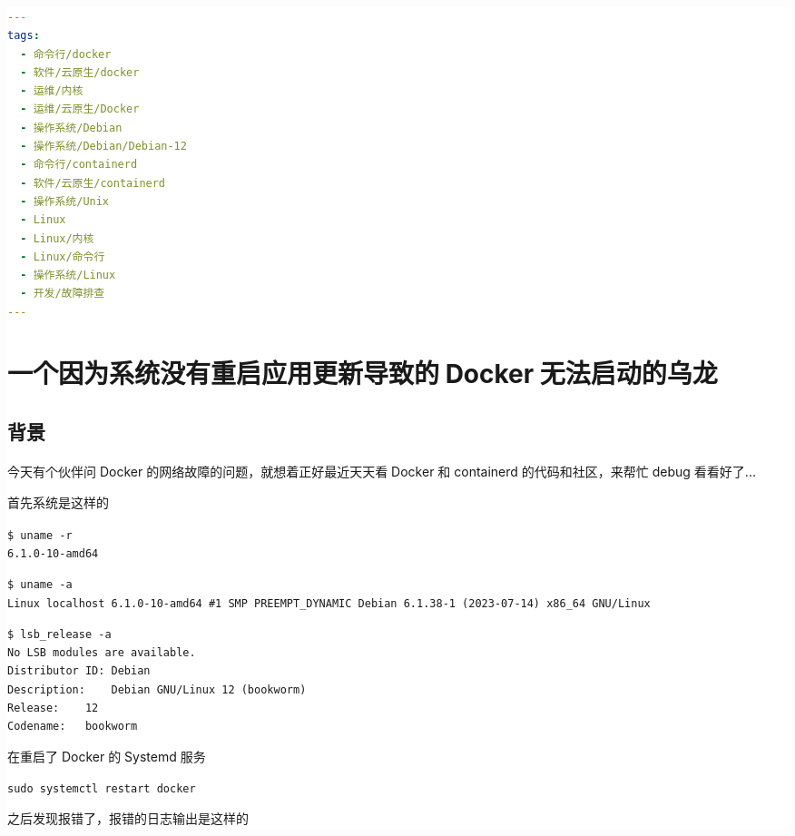 ```yaml
---
tags:
  - 命令行/docker
  - 软件/云原生/docker
  - 运维/内核
  - 运维/云原生/Docker
  - 操作系统/Debian
  - 操作系统/Debian/Debian-12
  - 命令行/containerd
  - 软件/云原生/containerd
  - 操作系统/Unix
  - Linux
  - Linux/内核
  - Linux/命令行
  - 操作系统/Linux
  - 开发/故障排查
---
```

# 一个因为系统没有重启应用更新导致的 Docker 无法启动的乌龙

## 背景

今天有个伙伴问 Docker 的网络故障的问题，就想着正好最近天天看 Docker 和 containerd 的代码和社区，来帮忙 debug 看看好了...

首先系统是这样的

```shell
$ uname -r
6.1.0-10-amd64
```

```shell
$ uname -a
Linux localhost 6.1.0-10-amd64 #1 SMP PREEMPT_DYNAMIC Debian 6.1.38-1 (2023-07-14) x86_64 GNU/Linux
```

```shell
$ lsb_release -a
No LSB modules are available.
Distributor ID:	Debian
Description:	Debian GNU/Linux 12 (bookworm)
Release:	12
Codename:	bookworm
```

在重启了 Docker 的 Systemd 服务

```shell
sudo systemctl restart docker
```

之后发现报错了，报错的日志输出是这样的
